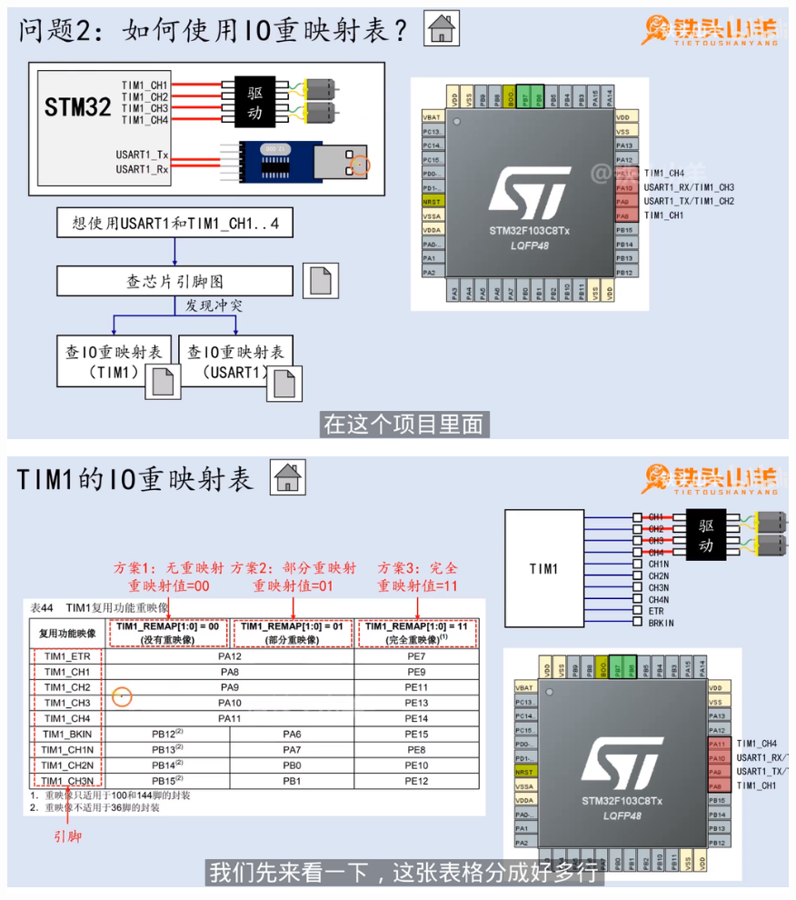 ![image-20240109225418440](assets/image-20240109225418440.png)

![image-20240109230554654](assets/image-20240109230554654.png)
